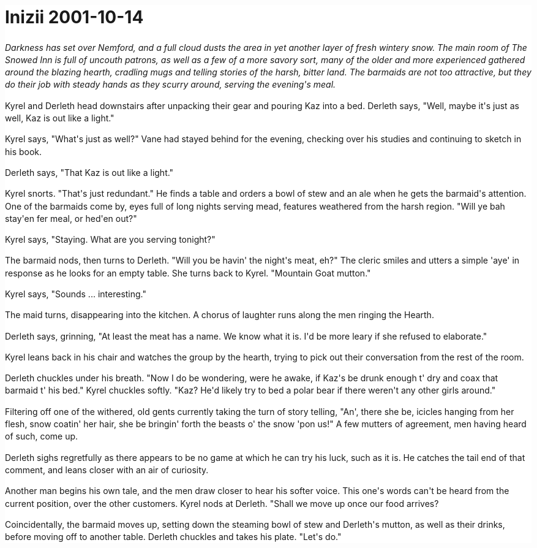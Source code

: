 


# Inizii 2001-10-14

_Darkness has set over Nemford, and a full cloud dusts the area in yet another layer of fresh wintery snow. The main room of The Snowed Inn is full of uncouth patrons, as well as a few of a more savory sort, many of the older and more experienced gathered around the blazing hearth, cradling mugs and telling stories of the harsh, bitter land. The barmaids are not too attractive, but they do their job with steady hands as they scurry around, serving the evening's meal._

Kyrel and Derleth head downstairs after unpacking their gear and pouring Kaz into a bed. Derleth says, "Well, maybe it's just as well, Kaz is out like a light."

Kyrel says, "What's just as well?" Vane had stayed behind for the evening, checking over his studies and continuing to sketch in his book.

Derleth says, "That Kaz is out like a light."

Kyrel snorts. "That's just redundant." He finds a table and orders a bowl of stew and an ale when he gets the barmaid's attention. One of the barmaids come by, eyes full of long nights serving mead, features weathered from the harsh region. "Will ye bah stay'en fer meal, or hed'en out?"

Kyrel says, "Staying. What are you serving tonight?"

The barmaid nods, then turns to Derleth. "Will you be havin' the night's meat, eh?" The cleric smiles and utters a simple 'aye' in response as he looks for an empty table. She turns back to Kyrel. "Mountain Goat mutton."

Kyrel says, "Sounds ... interesting."

The maid turns, disappearing into the kitchen. A chorus of laughter runs along the men ringing the Hearth.

Derleth says, grinning, "At least the meat has a name. We know what it is. I'd be more leary if she refused to elaborate."

Kyrel leans back in his chair and watches the group by the hearth, trying to pick out their conversation from the rest of the room.

Derleth chuckles under his breath. "Now I do be wondering, were he awake, if Kaz's be drunk enough t' dry and coax that barmaid t' his bed." Kyrel chuckles softly. "Kaz? He'd likely try to bed a polar bear if there weren't any other girls around."

Filtering off one of the withered, old gents currently taking the turn of story telling, "An', there she be, icicles hanging from her flesh, snow coatin' her hair, she be bringin' forth the beasts o' the snow 'pon us!" A few mutters of agreement, men having heard of such, come up.

Derleth sighs regretfully as there appears to be no game at which he can try his luck, such as it is. He catches the tail end of that comment, and leans closer with an air of curiosity.

Another man begins his own tale, and the men draw closer to hear his softer voice. This one's words can't be heard from the current position, over the other customers. Kyrel nods at Derleth. "Shall we move up once our food arrives?

Coincidentally, the barmaid moves up, setting down the steaming bowl of stew and Derleth's mutton, as well as their drinks, before moving off to another table. Derleth chuckles and takes his plate. "Let's do."

